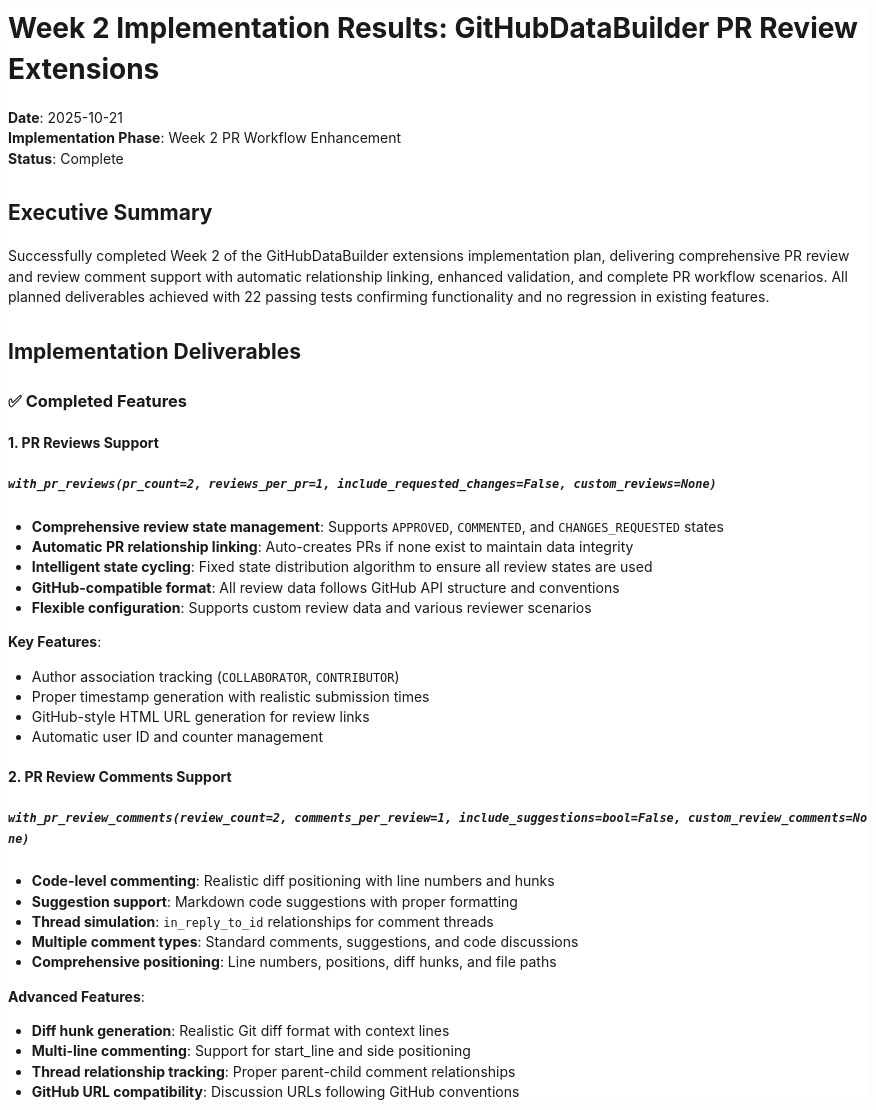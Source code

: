 # Week 2 Implementation Results: GitHubDataBuilder PR Review Extensions

**Date**: 2025-10-21  
**Implementation Phase**: Week 2 PR Workflow Enhancement  
**Status**: Complete

## Executive Summary

Successfully completed Week 2 of the GitHubDataBuilder extensions implementation plan, delivering comprehensive PR review and review comment support with automatic relationship linking, enhanced validation, and complete PR workflow scenarios. All planned deliverables achieved with 22 passing tests confirming functionality and no regression in existing features.

## Implementation Deliverables

### ✅ Completed Features

#### 1. PR Reviews Support

##### `with_pr_reviews(pr_count=2, reviews_per_pr=1, include_requested_changes=False, custom_reviews=None)`
- **Comprehensive review state management**: Supports `APPROVED`, `COMMENTED`, and `CHANGES_REQUESTED` states
- **Automatic PR relationship linking**: Auto-creates PRs if none exist to maintain data integrity
- **Intelligent state cycling**: Fixed state distribution algorithm to ensure all review states are used
- **GitHub-compatible format**: All review data follows GitHub API structure and conventions
- **Flexible configuration**: Supports custom review data and various reviewer scenarios

**Key Features**:
- Author association tracking (`COLLABORATOR`, `CONTRIBUTOR`)
- Proper timestamp generation with realistic submission times
- GitHub-style HTML URL generation for review links
- Automatic user ID and counter management

#### 2. PR Review Comments Support

##### `with_pr_review_comments(review_count=2, comments_per_review=1, include_suggestions=bool=False, custom_review_comments=None)`
- **Code-level commenting**: Realistic diff positioning with line numbers and hunks
- **Suggestion support**: Markdown code suggestions with proper formatting
- **Thread simulation**: `in_reply_to_id` relationships for comment threads
- **Multiple comment types**: Standard comments, suggestions, and code discussions
- **Comprehensive positioning**: Line numbers, positions, diff hunks, and file paths

**Advanced Features**:
- **Diff hunk generation**: Realistic Git diff format with context lines
- **Multi-line commenting**: Support for start_line and side positioning
- **Thread relationship tracking**: Proper parent-child comment relationships
- **GitHub URL compatibility**: Discussion URLs following GitHub conventions
